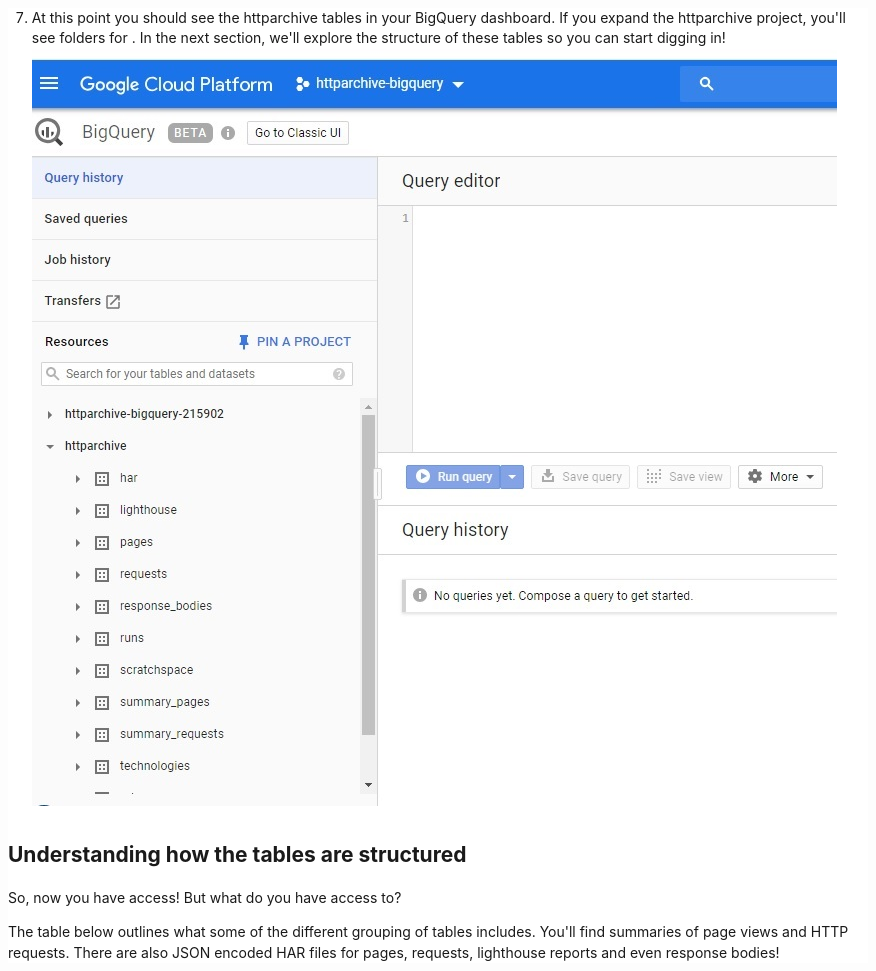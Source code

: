 7. At this point you should see the httparchive tables in your BigQuery dashboard.   If you expand the httparchive project, you'll see folders for . In the next section, we'll explore the structure of these tables so you can start digging in!
	![Setup Complete](images/httparchive_setup_complete.jpg)


## Understanding how the tables are structured
So, now you have access! But what do you have access to?

The table below outlines what some of the different grouping of tables includes. You'll find summaries of page views and HTTP requests. There are also JSON encoded HAR files for pages, requests, lighthouse reports and even response bodies! 
